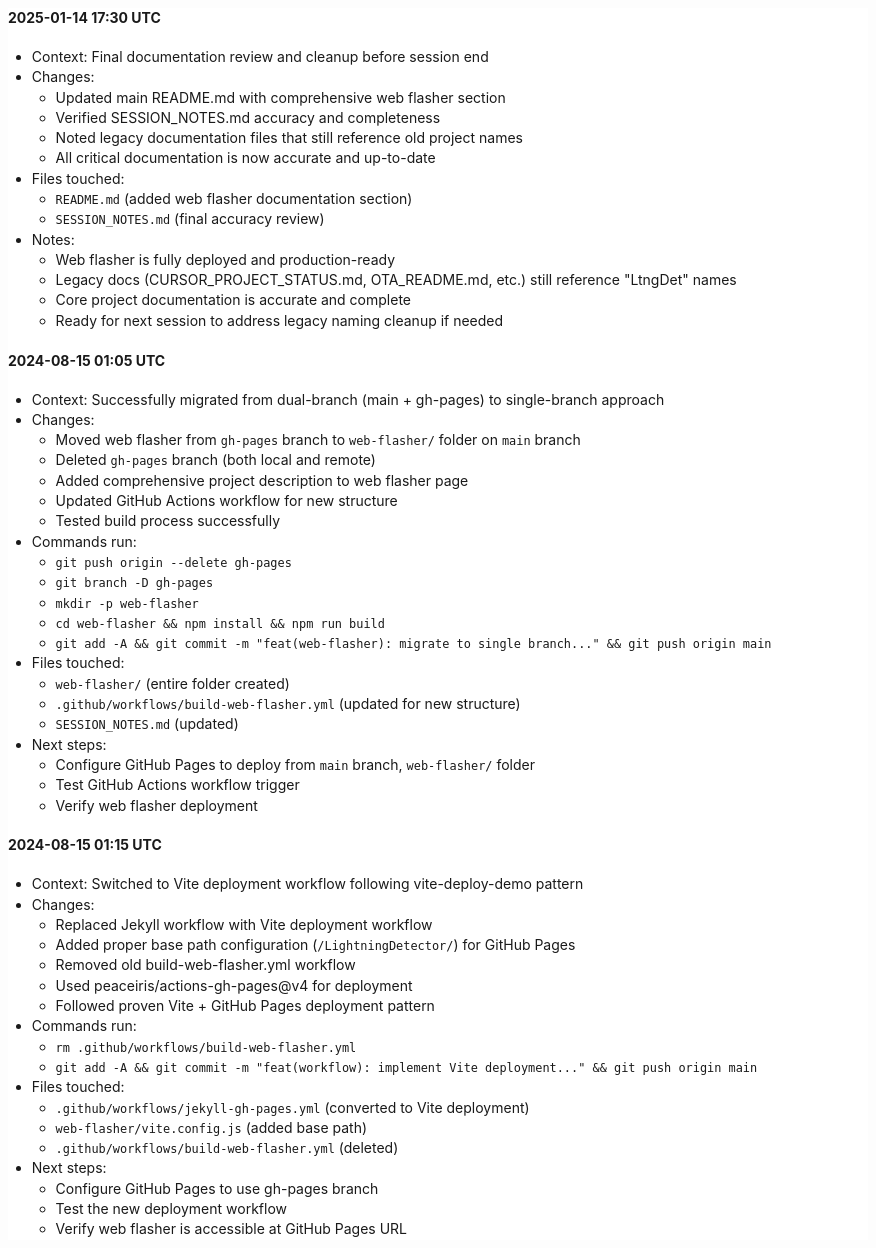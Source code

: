 #### 2025-01-14 17:30 UTC
- Context: Final documentation review and cleanup before session end
- Changes:
  - Updated main README.md with comprehensive web flasher section
  - Verified SESSION_NOTES.md accuracy and completeness
  - Noted legacy documentation files that still reference old project names
  - All critical documentation is now accurate and up-to-date
- Files touched:
  - `README.md` (added web flasher documentation section)
  - `SESSION_NOTES.md` (final accuracy review)
- Notes:
  - Web flasher is fully deployed and production-ready
  - Legacy docs (CURSOR_PROJECT_STATUS.md, OTA_README.md, etc.) still reference "LtngDet" names
  - Core project documentation is accurate and complete
  - Ready for next session to address legacy naming cleanup if needed

#### 2024-08-15 01:05 UTC
- Context: Successfully migrated from dual-branch (main + gh-pages) to single-branch approach
- Changes:
  - Moved web flasher from `gh-pages` branch to `web-flasher/` folder on `main` branch
  - Deleted `gh-pages` branch (both local and remote)
  - Added comprehensive project description to web flasher page
  - Updated GitHub Actions workflow for new structure
  - Tested build process successfully
- Commands run:
  - `git push origin --delete gh-pages`
  - `git branch -D gh-pages`
  - `mkdir -p web-flasher`
  - `cd web-flasher && npm install && npm run build`
  - `git add -A && git commit -m "feat(web-flasher): migrate to single branch..." && git push origin main`
- Files touched:
  - `web-flasher/` (entire folder created)
  - `.github/workflows/build-web-flasher.yml` (updated for new structure)
  - `SESSION_NOTES.md` (updated)
- Next steps:
  - Configure GitHub Pages to deploy from `main` branch, `web-flasher/` folder
  - Test GitHub Actions workflow trigger
  - Verify web flasher deployment

#### 2024-08-15 01:15 UTC
- Context: Switched to Vite deployment workflow following vite-deploy-demo pattern
- Changes:
  - Replaced Jekyll workflow with Vite deployment workflow
  - Added proper base path configuration (`/LightningDetector/`) for GitHub Pages
  - Removed old build-web-flasher.yml workflow
  - Used peaceiris/actions-gh-pages@v4 for deployment
  - Followed proven Vite + GitHub Pages deployment pattern
- Commands run:
  - `rm .github/workflows/build-web-flasher.yml`
  - `git add -A && git commit -m "feat(workflow): implement Vite deployment..." && git push origin main`
- Files touched:
  - `.github/workflows/jekyll-gh-pages.yml` (converted to Vite deployment)
  - `web-flasher/vite.config.js` (added base path)
  - `.github/workflows/build-web-flasher.yml` (deleted)
- Next steps:
  - Configure GitHub Pages to use gh-pages branch
  - Test the new deployment workflow
  - Verify web flasher is accessible at GitHub Pages URL
